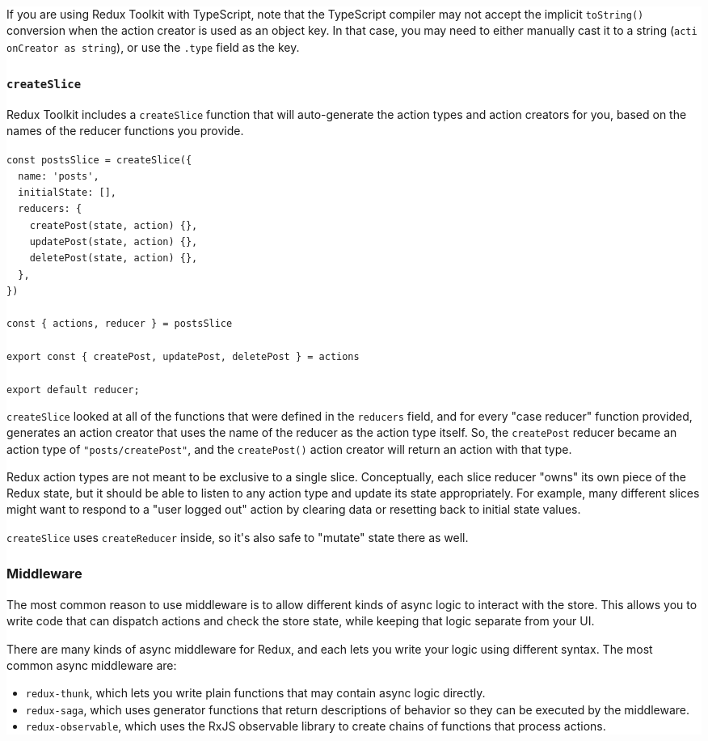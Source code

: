If you are using Redux Toolkit with TypeScript, note that the TypeScript compiler may not accept the implicit `toString()` conversion when the action creator is used as an object key. In that case, you may need to either manually cast it to a string (`actionCreator as string`), or use the `.type` field as the key.

### `createSlice`

Redux Toolkit includes a `createSlice` function that will auto-generate the action types and action creators for you, based on the names of the reducer functions you provide.

~~~
const postsSlice = createSlice({
  name: 'posts',
  initialState: [],
  reducers: {
    createPost(state, action) {},
    updatePost(state, action) {},
    deletePost(state, action) {},
  },
})

const { actions, reducer } = postsSlice

export const { createPost, updatePost, deletePost } = actions

export default reducer;
~~~

`createSlice` looked at all of the functions that were defined in the `reducers` field, and for every "case reducer" function provided, generates an action creator that uses the name of the reducer as the action type itself. So, the `createPost` reducer became an action type of `"posts/createPost"`, and the `createPost()` action creator will return an action with that type.

Redux action types are not meant to be exclusive to a single slice. Conceptually, each slice reducer "owns" its own piece of the Redux state, but it should be able to listen to any action type and update its state appropriately. For example, many different slices might want to respond to a "user logged out" action by clearing data or resetting back to initial state values.

`createSlice` uses `createReducer` inside, so it's also safe to "mutate" state there as well.

### Middleware

The most common reason to use middleware is to allow different kinds of async logic to interact with the store. This allows you to write code that can dispatch actions and check the store state, while keeping that logic separate from your UI.

There are many kinds of async middleware for Redux, and each lets you write your logic using different syntax. The most common async middleware are:

* `redux-thunk`, which lets you write plain functions that may contain async logic directly.
* `redux-saga`, which uses generator functions that return descriptions of behavior so they can be executed by the middleware.
* `redux-observable`, which uses the RxJS observable library to create chains of functions that process actions.
